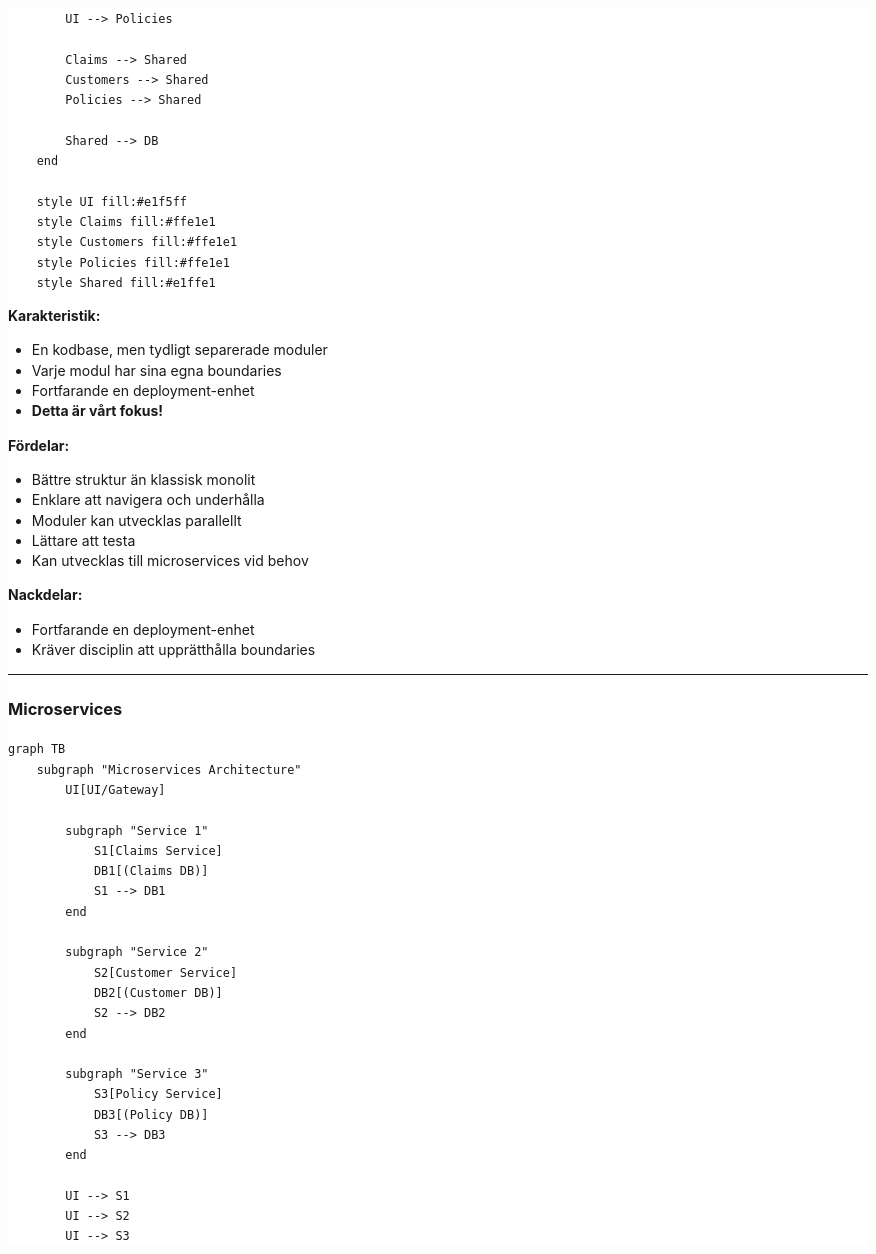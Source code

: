 ```mermaid
        UI --> Policies

        Claims --> Shared
        Customers --> Shared
        Policies --> Shared

        Shared --> DB
    end

    style UI fill:#e1f5ff
    style Claims fill:#ffe1e1
    style Customers fill:#ffe1e1
    style Policies fill:#ffe1e1
    style Shared fill:#e1ffe1
```

**Karakteristik:**

- En kodbase, men tydligt separerade moduler
- Varje modul har sina egna boundaries
- Fortfarande en deployment-enhet
- **Detta är vårt fokus!**

**Fördelar:**

- Bättre struktur än klassisk monolit
- Enklare att navigera och underhålla
- Moduler kan utvecklas parallellt
- Lättare att testa
- Kan utvecklas till microservices vid behov

**Nackdelar:**

- Fortfarande en deployment-enhet
- Kräver disciplin att upprätthålla boundaries

---

### Microservices

```mermaid
graph TB
    subgraph "Microservices Architecture"
        UI[UI/Gateway]

        subgraph "Service 1"
            S1[Claims Service]
            DB1[(Claims DB)]
            S1 --> DB1
        end

        subgraph "Service 2"
            S2[Customer Service]
            DB2[(Customer DB)]
            S2 --> DB2
        end

        subgraph "Service 3"
            S3[Policy Service]
            DB3[(Policy DB)]
            S3 --> DB3
        end

        UI --> S1
        UI --> S2
        UI --> S3
```